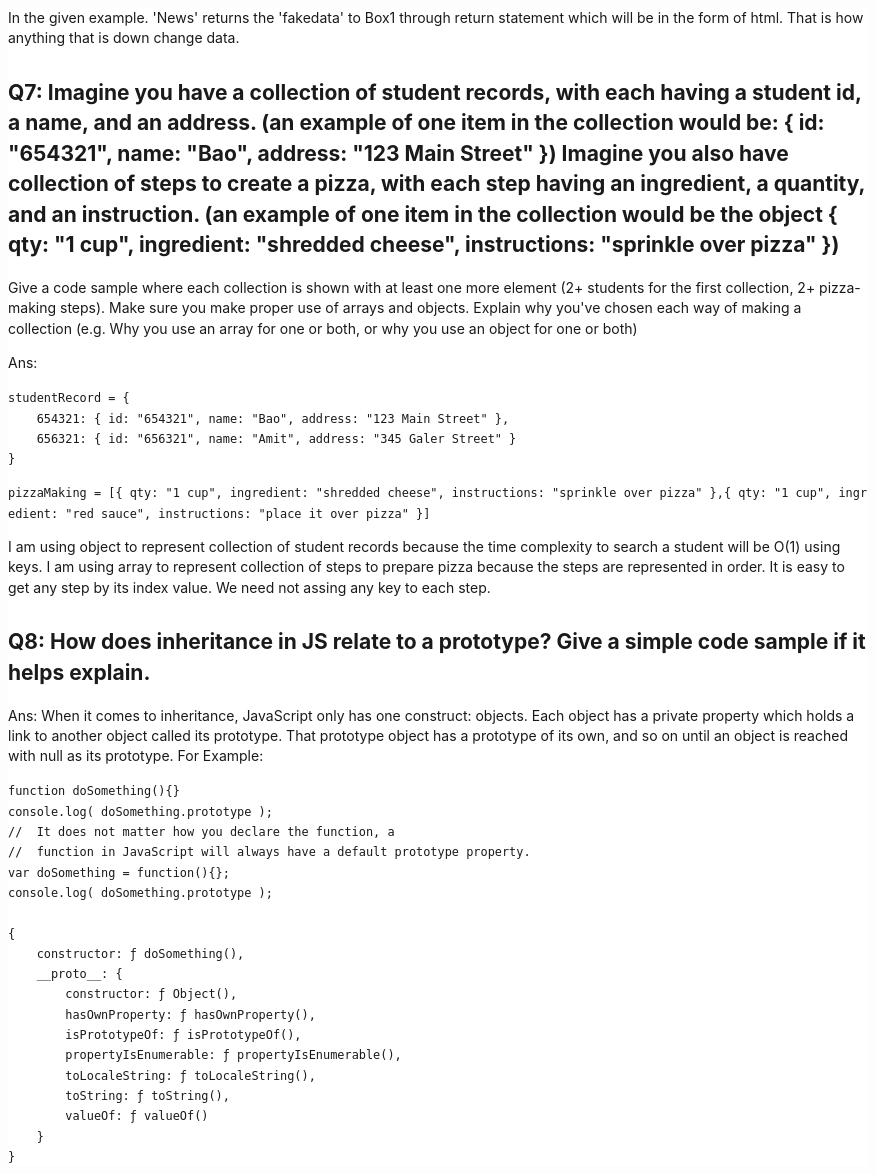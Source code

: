 In the given example. 'News' returns the 'fakedata' to Box1 through return statement which will be in the form of html. That is how anything that is down change data. 

## Q7: Imagine you have a collection of student records, with each having a student id, a name, and an address. (an example of one item in the collection would be: { id: "654321", name: "Bao", address: "123 Main Street" })  Imagine you also have collection of steps to create a pizza, with each step having an ingredient, a quantity, and an instruction. (an example of one item in the collection would be the object { qty: "1 cup", ingredient: "shredded cheese", instructions: "sprinkle over pizza" })

Give a code sample where each collection is shown with at least one more element (2+ students for the first collection, 2+ pizza-making steps).  Make sure you make proper use of arrays and objects.  Explain why you've chosen each way of making a collection (e.g. Why you use an array for one or both, or why you use an object for one or both)

Ans: 
```
studentRecord = {
	654321:	{ id: "654321", name: "Bao", address: "123 Main Street" }, 
	656321:	{ id: "656321", name: "Amit", address: "345 Galer Street" }
}
```

```
pizzaMaking = [{ qty: "1 cup", ingredient: "shredded cheese", instructions: "sprinkle over pizza" },{ qty: "1 cup", ingredient: "red sauce", instructions: "place it over pizza" }]
```

I am using object to represent collection of student records because the time complexity to search a student will be O(1) using keys.
I am using array to represent collection of steps to prepare pizza because the steps are represented in order. It is easy to get any step by its index value. We need not assing any key to each step.  

## Q8: How does inheritance in JS relate to a prototype?  Give a simple code sample if it helps explain.
Ans: When it comes to inheritance, JavaScript only has one construct: objects. Each object has a private property which holds a link to another object called its prototype. That prototype object has a prototype of its own, and so on until an object is reached with null as its prototype. For Example:

```
function doSomething(){}
console.log( doSomething.prototype );
//  It does not matter how you declare the function, a
//  function in JavaScript will always have a default prototype property.
var doSomething = function(){}; 
console.log( doSomething.prototype );

{
    constructor: ƒ doSomething(),
    __proto__: {
        constructor: ƒ Object(),
        hasOwnProperty: ƒ hasOwnProperty(),
        isPrototypeOf: ƒ isPrototypeOf(),
        propertyIsEnumerable: ƒ propertyIsEnumerable(),
        toLocaleString: ƒ toLocaleString(),
        toString: ƒ toString(),
        valueOf: ƒ valueOf()
    }
}
```
